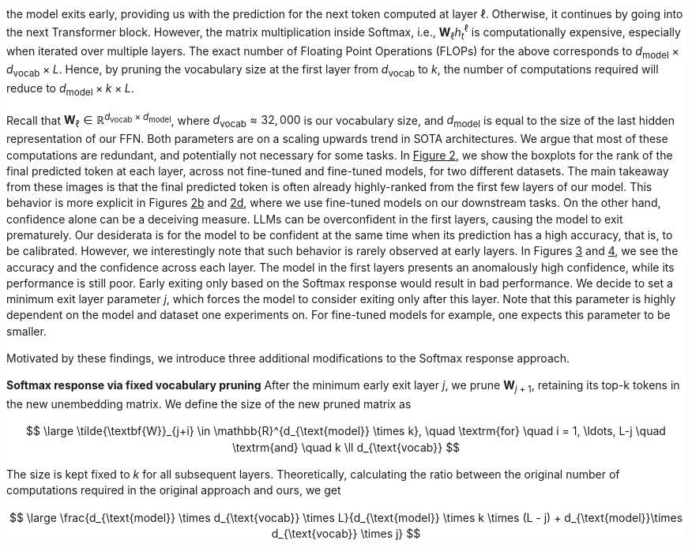 the model exits early, providing us with the prediction for the next token computed at layer $\ell$. Otherwise, it continues by going into the next Transformer block. However, the matrix multiplication inside Softmax, i.e., $`\textbf{W}_\ell h^{\ell}_{t}`$ is computationally expensive, especially when iterated over multiple layers. The exact number of Floating Point Operations (FLOPs) for the above corresponds to $d_{\text{model}} \times d_{\text{vocab}} \times L$. Hence, by pruning the vocabulary size at the first layer from $d_{\text{vocab}}$ to $k$, the number of computations required will reduce to $d_{\text{model}} \times k \times L$.

 Recall that $`\textbf{W}_\ell \in \mathbb{R}^{d_{\text{vocab}} \times d_{\text{model}}}`$, where $d_{\text{vocab}} \approx 32,000$ is our vocabulary size, and $d_{\text{model}}$ is equal to the size of the last hidden representation of our FFN. Both parameters are on a scaling upwards trend in SOTA architectures. We argue that most of these computations are redundant, and potentially not necessary for some tasks. In [Figure 2](#figure-2), we show the boxplots for the rank of the final predicted token at each layer, across not fine-tuned and fine-tuned models, for two different datasets. The main takeaway from these images is that the final predicted token is often already highly-ranked from the first few layers of our model. This behavior is more explicit in Figures [2b](#figure-1b) and [2d](#figure-1d), where we use fine-tuned models on our downstream tasks. On the other hand, confidence alone can be a deceiving measure. LLMs can be overconfident in the first layers, causing the model to exit prematurely. Our desiderata is for the model to be confident at the same time when its prediction has a high accuracy, that is, to be calibrated. However, we interestingly note that such behavior is rarely observed at early layers. In Figures [3](#figure-3) and [4](#figure-4), we see the accuracy and the confidence across each layer. The model in the first layers presents an anomalously high confidence, while its performance is still poor. Early exiting only based on the Softmax response would result in bad performance. We decide to set a minimum exit layer parameter $j$, which forces the model to consider exiting only after this layer. Note that this parameter is highly dependent on the model and dataset one experiments on. For fine-tuned models for example, one expects this parameter to be smaller.

Motivated by these findings, we introduce three additional modifications to the Softmax response approach.

**Softmax response via fixed vocabulary pruning** After the minimum early exit layer $j$, we prune $`\textbf{W}_{j+1}`$, retaining its top-k tokens in the new unembedding matrix. We define the size of the new pruned matrix as

<p align='center'>
$$
\large
\tilde{\textbf{W}}_{j+i} \in \mathbb{R}^{d_{\text{model}} \times k}, \quad \textrm{for} \quad i = 1, \ldots, L-j \quad \textrm{and} \quad k \ll d_{\text{vocab}}
$$
</p>

The size is kept fixed to $k$ for all subsequent layers. Theoretically, calculating the ratio between the original number of computations required in the original approach and ours, we get

<p align='center'>
$$
\large
\frac{d_{\text{model}} \times d_{\text{vocab}} \times L}{d_{\text{model}} \times k \times (L - j) + d_{\text{model}}\times d_{\text{vocab}} \times j}
$$
</p>
